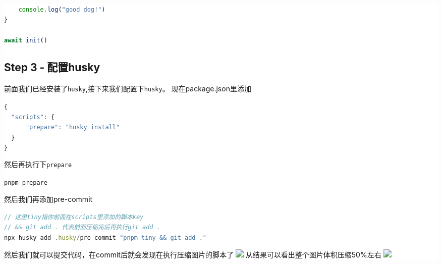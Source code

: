 ```js
    console.log("good dog!")
}

await init()
```
## Step 3 - 配置husky
前面我们已经安装了`husky`,接下来我们配置下`husky`。
现在package.json里添加
```js
{
  "scripts": {
      "prepare": "husky install"
  }
}
```
然后再执行下`prepare`
```js
pnpm prepare
```
然后我们再添加pre-commit
```js
// 这里tiny指你前面在scripts里添加的脚本key
// && git add . 代表前面压缩完后再执行git add .
npx husky add .husky/pre-commit "pnpm tiny && git add ."
```
然后我们就可以提交代码，在commit后就会发现在执行压缩图片的脚本了
<img  src='/tiny/commit.jpg'/>
从结果可以看出整个图片体积压缩50%左右
<img  src='/tiny/compare.png'/>